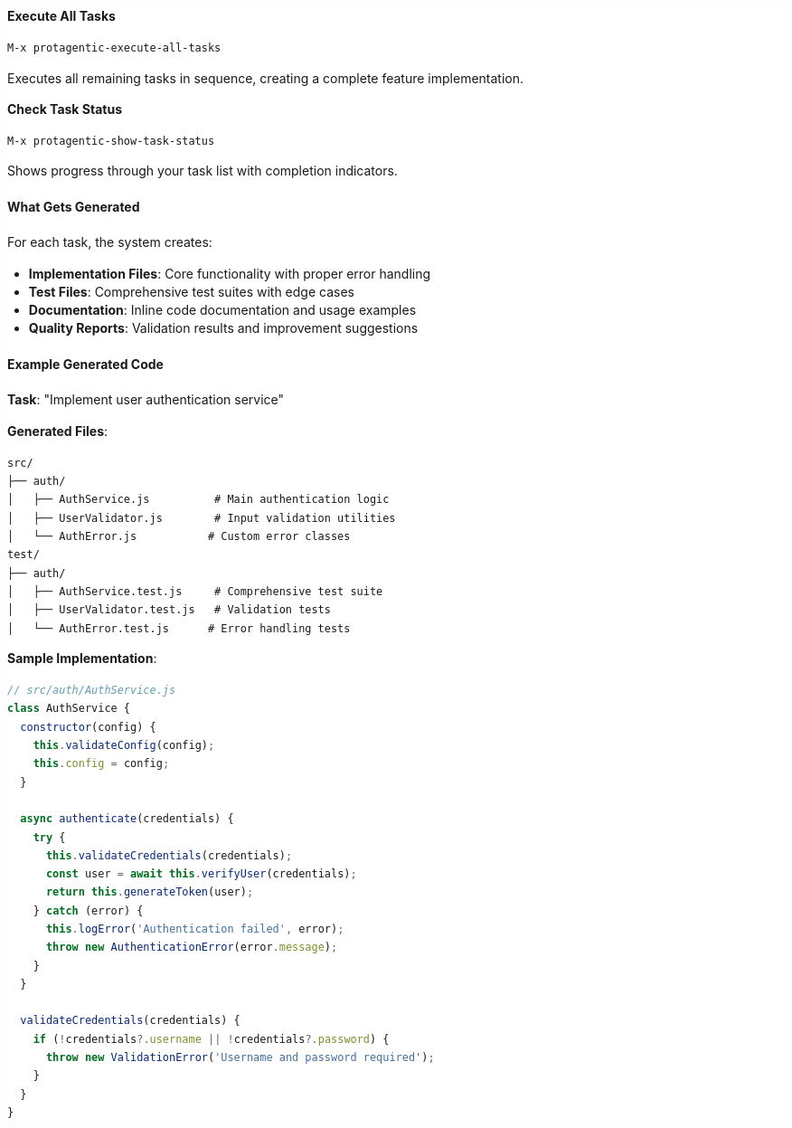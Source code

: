 **Execute All Tasks**
```elisp
M-x protagentic-execute-all-tasks
```
Executes all remaining tasks in sequence, creating a complete feature implementation.

**Check Task Status**
```elisp
M-x protagentic-show-task-status
```
Shows progress through your task list with completion indicators.

#### What Gets Generated

For each task, the system creates:

- **Implementation Files**: Core functionality with proper error handling
- **Test Files**: Comprehensive test suites with edge cases
- **Documentation**: Inline code documentation and usage examples
- **Quality Reports**: Validation results and improvement suggestions

#### Example Generated Code

**Task**: "Implement user authentication service"

**Generated Files**:
```
src/
├── auth/
│   ├── AuthService.js          # Main authentication logic
│   ├── UserValidator.js        # Input validation utilities
│   └── AuthError.js           # Custom error classes
test/
├── auth/
│   ├── AuthService.test.js     # Comprehensive test suite
│   ├── UserValidator.test.js   # Validation tests
│   └── AuthError.test.js      # Error handling tests
```

**Sample Implementation**:
```javascript
// src/auth/AuthService.js
class AuthService {
  constructor(config) {
    this.validateConfig(config);
    this.config = config;
  }

  async authenticate(credentials) {
    try {
      this.validateCredentials(credentials);
      const user = await this.verifyUser(credentials);
      return this.generateToken(user);
    } catch (error) {
      this.logError('Authentication failed', error);
      throw new AuthenticationError(error.message);
    }
  }

  validateCredentials(credentials) {
    if (!credentials?.username || !credentials?.password) {
      throw new ValidationError('Username and password required');
    }
  }
}
```
